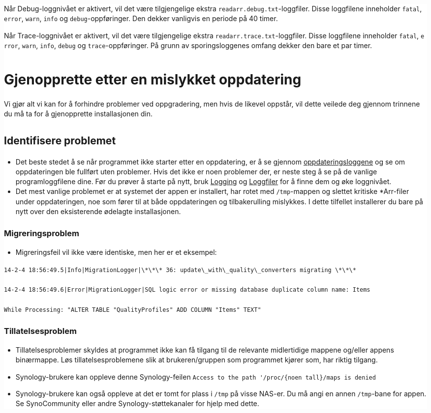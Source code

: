 Når Debug-loggnivået er aktivert, vil det være tilgjengelige ekstra `readarr.debug.txt`-loggfiler. Disse loggfilene inneholder `fatal`, `error`, `warn`, `info` og `debug`-oppføringer. Den dekker vanligvis en periode på 40 timer.

Når Trace-loggnivået er aktivert, vil det være tilgjengelige ekstra `readarr.trace.txt`-loggfiler. Disse loggfilene inneholder `fatal`, `error`, `warn`, `info`, `debug` og `trace`-oppføringer. På grunn av sporingsloggenes omfang dekker den bare et par timer.

# Gjenopprette etter en mislykket oppdatering

Vi gjør alt vi kan for å forhindre problemer ved oppgradering, men hvis de likevel oppstår, vil dette veilede deg gjennom trinnene du må ta for å gjenopprette installasjonen din.

## Identifisere problemet

- Det beste stedet å se når programmet ikke starter etter en oppdatering, er å se gjennom [oppdateringsloggene](#plassering-for-oppdateringslogger) og se om oppdateringen ble fullført uten problemer. Hvis det ikke er noen problemer der, er neste steg å se på de vanlige programloggfilene dine. Før du prøver å starte på nytt, bruk [Logging](/readarr/settings#logging) og [Loggfiler](/readarr/system#loggfiler) for å finne dem og øke loggnivået.
- Det mest vanlige problemet er at systemet der appen er installert, har rotet med `/tmp`-mappen og slettet kritiske \*Arr-filer under oppdateringen, noe som fører til at både oppdateringen og tilbakerulling mislykkes. I dette tilfellet installerer du bare på nytt over den eksisterende ødelagte installasjonen.

### Migreringsproblem

- Migreringsfeil vil ikke være identiske, men her er et eksempel:

```none
14-2-4 18:56:49.5|Info|MigrationLogger|\*\*\* 36: update\_with\_quality\_converters migrating \*\*\*

14-2-4 18:56:49.6|Error|MigrationLogger|SQL logic error or missing database duplicate column name: Items

While Processing: "ALTER TABLE "QualityProfiles" ADD COLUMN "Items" TEXT"

```

### Tillatelsesproblem

- Tillatelsesproblemer skyldes at programmet ikke kan få tilgang til de relevante midlertidige mappene og/eller appens binærmappe. Løs tillatelsesproblemene slik at brukeren/gruppen som programmet kjører som, har riktig tilgang.

- Synology-brukere kan oppleve denne Synology-feilen `Access to the path '/proc/{noen tall}/maps is denied`

- Synology-brukere kan også oppleve at det er tomt for plass i `/tmp` på visse NAS-er. Du må angi en annen `/tmp`-bane for appen. Se SynoCommunity eller andre Synology-støttekanaler for hjelp med dette.
